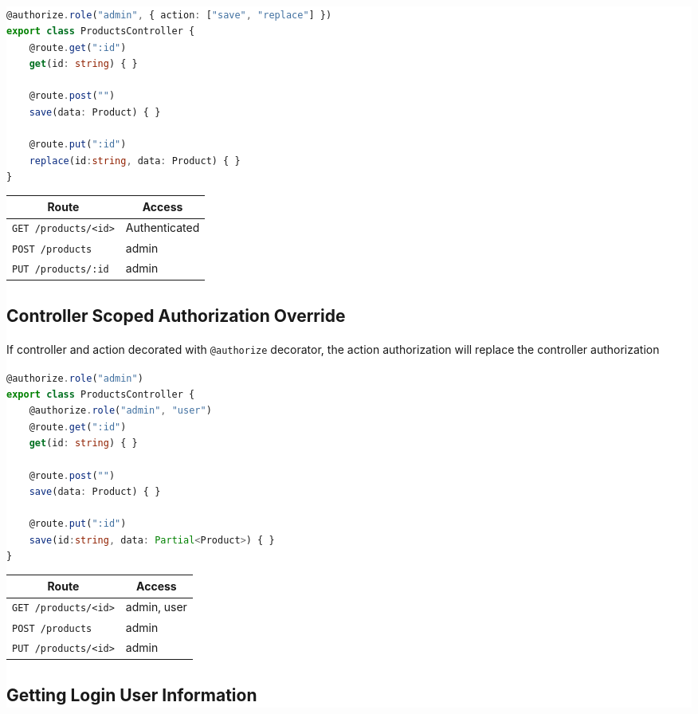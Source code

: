 ```typescript
@authorize.role("admin", { action: ["save", "replace"] })
export class ProductsController {
    @route.get(":id")
    get(id: string) { }

    @route.post("")
    save(data: Product) { }

    @route.put(":id")
    replace(id:string, data: Product) { }
}
```

| Route                | Access        |
| -------------------- | ------------- |
| `GET /products/<id>` | Authenticated |
| `POST /products`     | admin         |
| `PUT /products/:id`  | admin         |


## Controller Scoped Authorization Override
If controller and action decorated with `@authorize` decorator, the action authorization will replace the controller authorization

```typescript
@authorize.role("admin")
export class ProductsController {
    @authorize.role("admin", "user")
    @route.get(":id")
    get(id: string) { }

    @route.post("")
    save(data: Product) { }

    @route.put(":id")
    save(id:string, data: Partial<Product>) { }
}
```

| Route                | Access      |
| -------------------- | ----------- |
| `GET /products/<id>` | admin, user |
| `POST /products`     | admin       |
| `PUT /products/<id>` | admin       |


## Getting Login User Information
